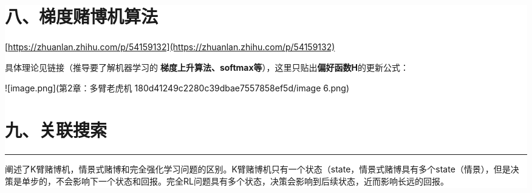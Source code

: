 # 八、梯度赌博机算法

[https://zhuanlan.zhihu.com/p/54159132](https://zhuanlan.zhihu.com/p/54159132)

具体理论见链接（推导要了解机器学习的 **梯度上升算法、softmax等**），这里只贴出**偏好函数H**的更新公式：

![image.png](第2章：多臂老虎机 180d41249c2280c39dbae7557858ef5d/image 6.png)

# 九、关联搜索

---

   阐述了K臂赌博机，情景式赌博和完全强化学习问题的区别。K臂赌博机只有一个状态（state，情景式赌博具有多个state（情景），但是决策是单步的，不会影响下一个状态和回报。完全RL问题具有多个状态，决策会影响到后续状态，近而影响长远的回报。
